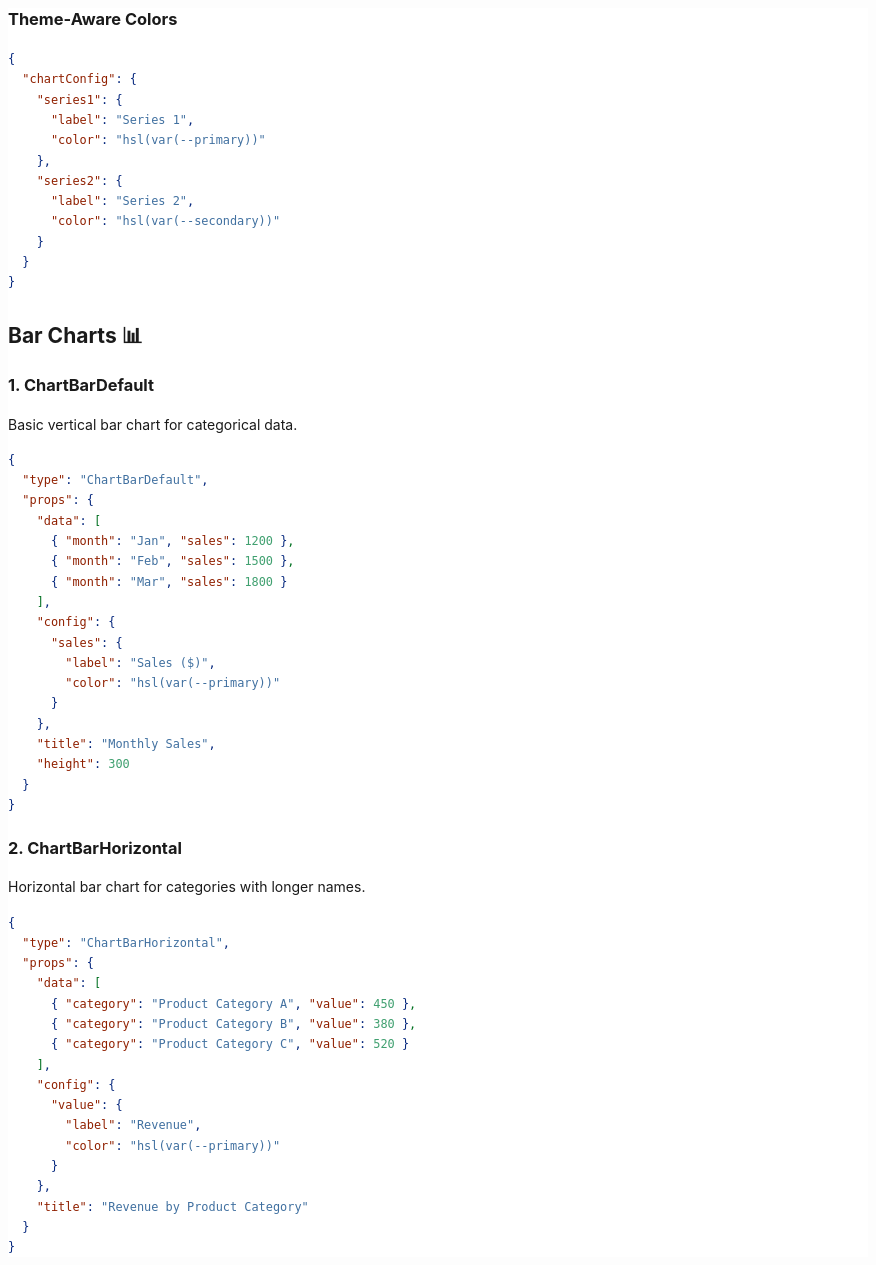 ### Theme-Aware Colors
```json
{
  "chartConfig": {
    "series1": {
      "label": "Series 1",
      "color": "hsl(var(--primary))"
    },
    "series2": {
      "label": "Series 2", 
      "color": "hsl(var(--secondary))"
    }
  }
}
```

## Bar Charts 📊

### 1. ChartBarDefault
Basic vertical bar chart for categorical data.

```json
{
  "type": "ChartBarDefault",
  "props": {
    "data": [
      { "month": "Jan", "sales": 1200 },
      { "month": "Feb", "sales": 1500 },
      { "month": "Mar", "sales": 1800 }
    ],
    "config": {
      "sales": {
        "label": "Sales ($)",
        "color": "hsl(var(--primary))"
      }
    },
    "title": "Monthly Sales",
    "height": 300
  }
}
```

### 2. ChartBarHorizontal
Horizontal bar chart for categories with longer names.

```json
{
  "type": "ChartBarHorizontal",
  "props": {
    "data": [
      { "category": "Product Category A", "value": 450 },
      { "category": "Product Category B", "value": 380 },
      { "category": "Product Category C", "value": 520 }
    ],
    "config": {
      "value": {
        "label": "Revenue",
        "color": "hsl(var(--primary))"
      }
    },
    "title": "Revenue by Product Category"
  }
}
```